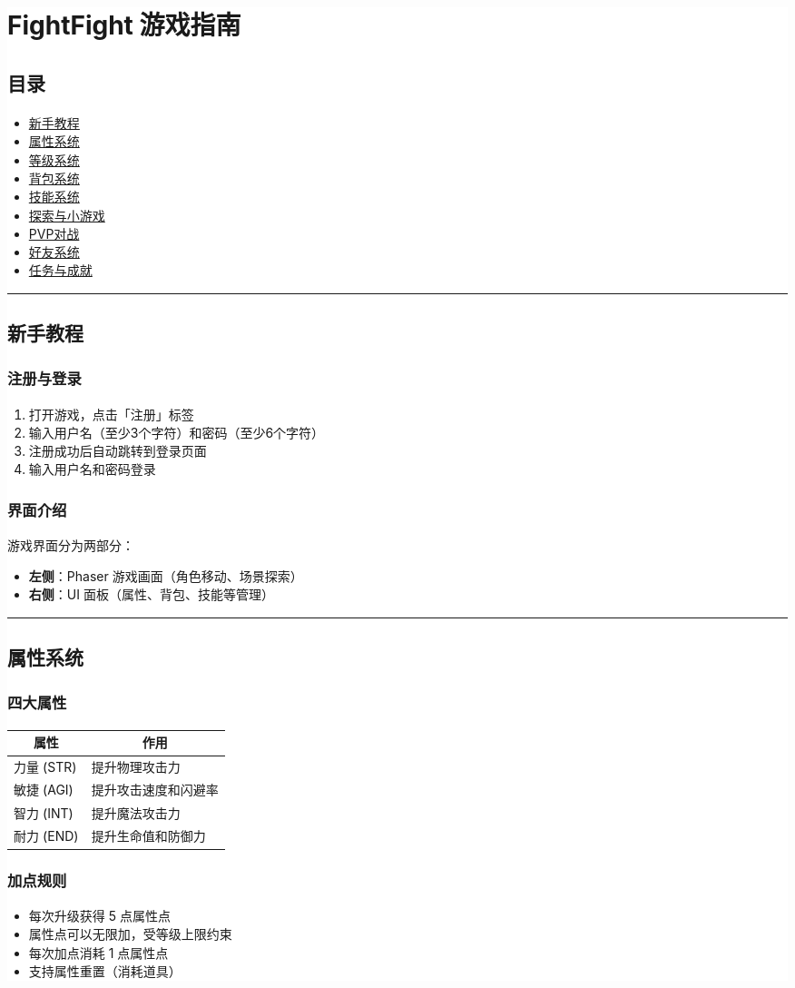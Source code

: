 # FightFight 游戏指南

## 目录
- [新手教程](#新手教程)
- [属性系统](#属性系统)
- [等级系统](#等级系统)
- [背包系统](#背包系统)
- [技能系统](#技能系统)
- [探索与小游戏](#探索与小游戏)
- [PVP对战](#pvp对战)
- [好友系统](#好友系统)
- [任务与成就](#任务与成就)

---

## 新手教程

### 注册与登录

1. 打开游戏，点击「注册」标签
2. 输入用户名（至少3个字符）和密码（至少6个字符）
3. 注册成功后自动跳转到登录页面
4. 输入用户名和密码登录

### 界面介绍

游戏界面分为两部分：
- **左侧**：Phaser 游戏画面（角色移动、场景探索）
- **右侧**：UI 面板（属性、背包、技能等管理）

---

## 属性系统

### 四大属性

| 属性 | 作用 |
|------|------|
| 力量 (STR) | 提升物理攻击力 |
| 敏捷 (AGI) | 提升攻击速度和闪避率 |
| 智力 (INT) | 提升魔法攻击力 |
| 耐力 (END) | 提升生命值和防御力 |

### 加点规则

- 每次升级获得 5 点属性点
- 属性点可以无限加，受等级上限约束
- 每次加点消耗 1 点属性点
- 支持属性重置（消耗道具）
